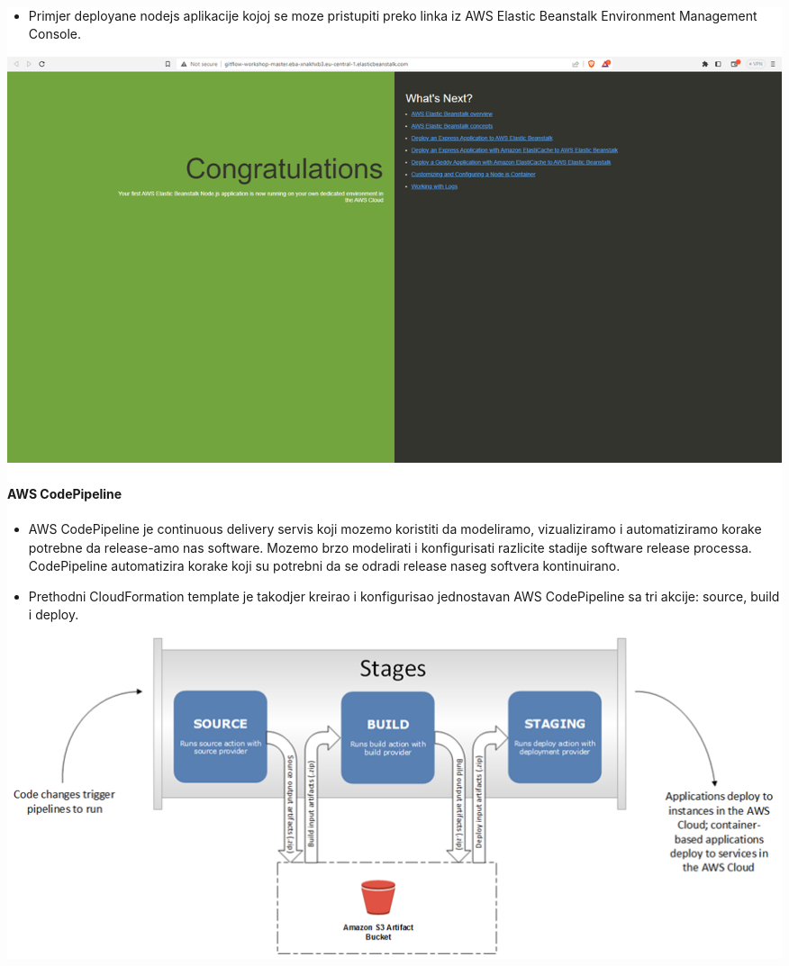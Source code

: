 
- Primjer deployane nodejs aplikacije kojoj se moze pristupiti preko linka iz AWS Elastic Beanstalk Environment Management Console. 

![stack-3](/Task-11/img/cf-stack-3.PNG)

#### AWS CodePipeline

- AWS CodePipeline je continuous delivery servis koji mozemo koristiti da modeliramo, vizualiziramo i automatiziramo korake potrebne da release-amo nas software. Mozemo brzo modelirati i konfigurisati razlicite stadije software release processa. CodePipeline automatizira korake koji su potrebni da se odradi release naseg softvera kontinuirano.

- Prethodni CloudFormation template je takodjer kreirao i konfigurisao jednostavan AWS CodePipeline sa tri akcije: source, build i deploy. 

![stages-codepipeline](/Task-11/img/code-pipeline.png)